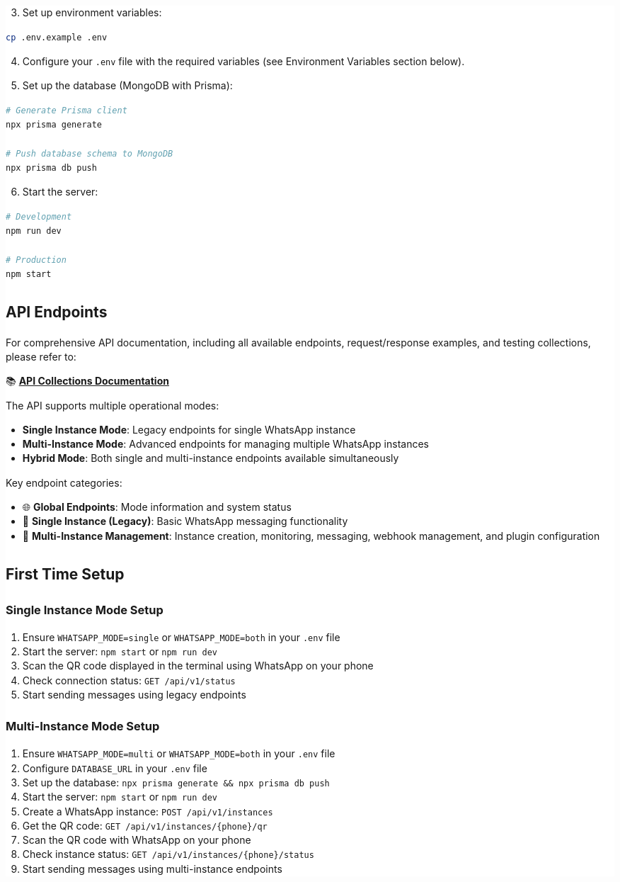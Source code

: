 3. Set up environment variables:
```bash
cp .env.example .env
```

4. Configure your `.env` file with the required variables (see Environment Variables section below).

5. Set up the database (MongoDB with Prisma):
```bash
# Generate Prisma client
npx prisma generate

# Push database schema to MongoDB
npx prisma db push
```

6. Start the server:
```bash
# Development
npm run dev

# Production
npm start
```

## API Endpoints

For comprehensive API documentation, including all available endpoints, request/response examples, and testing collections, please refer to:

📚 **[API Collections Documentation](api-collections/README.md)**

The API supports multiple operational modes:
- **Single Instance Mode**: Legacy endpoints for single WhatsApp instance
- **Multi-Instance Mode**: Advanced endpoints for managing multiple WhatsApp instances
- **Hybrid Mode**: Both single and multi-instance endpoints available simultaneously

Key endpoint categories:
- 🌐 **Global Endpoints**: Mode information and system status
- 🔀 **Single Instance (Legacy)**: Basic WhatsApp messaging functionality
- 🏢 **Multi-Instance Management**: Instance creation, monitoring, messaging, webhook management, and plugin configuration

## First Time Setup

### Single Instance Mode Setup
1. Ensure `WHATSAPP_MODE=single` or `WHATSAPP_MODE=both` in your `.env` file
2. Start the server: `npm start` or `npm run dev`
3. Scan the QR code displayed in the terminal using WhatsApp on your phone
4. Check connection status: `GET /api/v1/status`
5. Start sending messages using legacy endpoints

### Multi-Instance Mode Setup
1. Ensure `WHATSAPP_MODE=multi` or `WHATSAPP_MODE=both` in your `.env` file
2. Configure `DATABASE_URL` in your `.env` file
3. Set up the database: `npx prisma generate && npx prisma db push`
4. Start the server: `npm start` or `npm run dev`
5. Create a WhatsApp instance: `POST /api/v1/instances`
6. Get the QR code: `GET /api/v1/instances/{phone}/qr`
7. Scan the QR code with WhatsApp on your phone
8. Check instance status: `GET /api/v1/instances/{phone}/status`
9. Start sending messages using multi-instance endpoints
